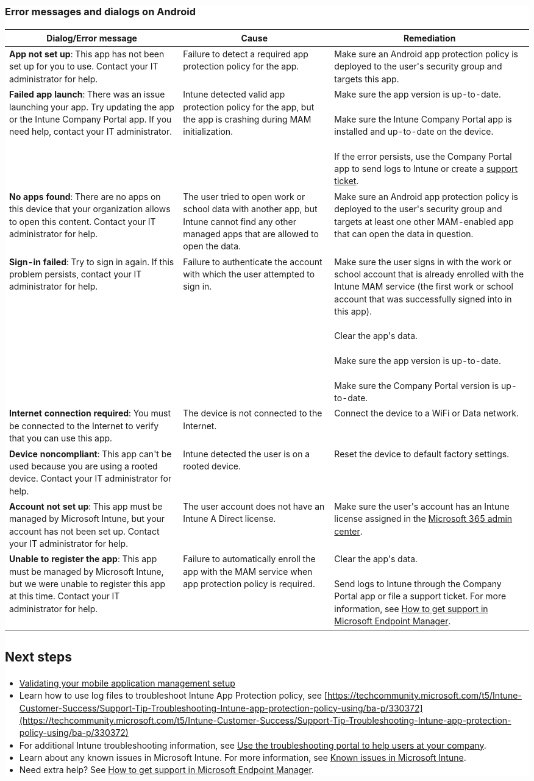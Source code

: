 ### Error messages and dialogs on Android

Dialog/Error message | Cause | Remediation |
-- | --- | --- |
**App not set up**: This app has not been set up for you to use. Contact your IT administrator for help. | Failure to detect a required app protection policy for the app. |Make sure an Android app protection policy is deployed to the user's security group and targets this app.
**Failed app launch**: There was an issue launching your app. Try updating the app or the Intune Company Portal app. If you need help, contact your IT administrator. | Intune detected valid app protection policy for the app, but the app is crashing during MAM initialization. | Make sure the app version is up-to-date. <br><br> Make sure the Intune Company Portal app is installed and up-to-date on the device. <br><br> If the error persists, use the Company Portal app to send logs to Intune or create a [support ticket](../../get-support.md).
**No apps found**: There are no apps on this device that your organization allows to open this content. Contact your IT administrator for help. | The user tried to open work or school data with another app, but Intune cannot find any other managed apps that are allowed to open the data. | Make sure an Android app protection policy is deployed to the user's security group and targets at least one other MAM-enabled app that can open the data in question.
**Sign-in failed**: Try to sign in again. If this problem persists, contact your IT administrator for help. | Failure to authenticate the account with which the user attempted to sign in. | Make sure the user signs in with the work or school account that is already enrolled with the Intune MAM service (the first work or school account that was successfully signed into in this app). <br><br> Clear the app's data. <br><br> Make sure the app version is up-to-date. <br><br> Make sure the Company Portal version is up-to-date.
**Internet connection required**: You must be connected to the Internet to verify that you can use this app. | The device is not connected to the Internet. | Connect the device to a WiFi or Data network.
**Device noncompliant**: This app can't be used because you are using a rooted device. Contact your IT administrator for help. | Intune detected the user is on a rooted device. | Reset the device to default factory settings.
**Account not set up**: This app must be managed by Microsoft Intune, but your account has not been set up. Contact your IT administrator for help. | The user account does not have an Intune A Direct license. | Make sure the user's account has an Intune license assigned in the [Microsoft 365 admin center](https://admin.microsoft.com).
**Unable to register the app**: This app must be managed by Microsoft Intune, but we were unable to register this app at this time. Contact your IT administrator for help. | Failure to automatically enroll the app with the MAM service when app protection policy is required. | Clear the app's data. <br><br> Send logs to Intune through the Company Portal app or file a support ticket. For more information, see [How to get support in Microsoft Endpoint Manager](../../get-support.md).

## Next steps

- [Validating your mobile application management setup](app-protection-policies-validate.md)
- Learn how to use log files to troubleshoot Intune App Protection policy, see [https://techcommunity.microsoft.com/t5/Intune-Customer-Success/Support-Tip-Troubleshooting-Intune-app-protection-policy-using/ba-p/330372](https://techcommunity.microsoft.com/t5/Intune-Customer-Success/Support-Tip-Troubleshooting-Intune-app-protection-policy-using/ba-p/330372)
- For additional Intune troubleshooting information, see [Use the troubleshooting portal to help users at your company](../fundamentals/help-desk-operators.md). 
- Learn about any known issues in Microsoft Intune. For more information, see [Known issues in Microsoft Intune](https://techcommunity.microsoft.com/t5/Intune-Customer-Success/bg-p/IntuneCustomerSuccess).
- Need extra help? See [How to get support in Microsoft Endpoint Manager](../../get-support.md).
